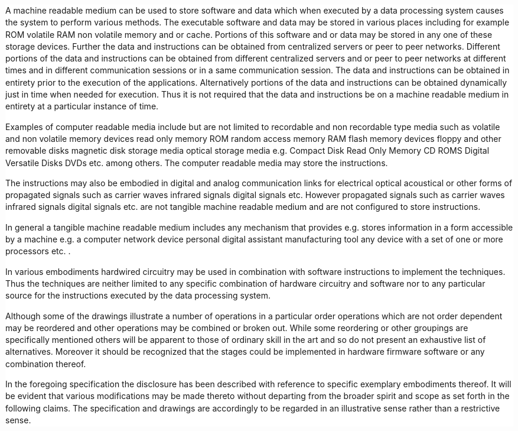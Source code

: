 A machine readable medium can be used to store software and data which when executed by a data processing system causes the system to perform various methods. The executable software and data may be stored in various places including for example ROM volatile RAM non volatile memory and or cache. Portions of this software and or data may be stored in any one of these storage devices. Further the data and instructions can be obtained from centralized servers or peer to peer networks. Different portions of the data and instructions can be obtained from different centralized servers and or peer to peer networks at different times and in different communication sessions or in a same communication session. The data and instructions can be obtained in entirety prior to the execution of the applications. Alternatively portions of the data and instructions can be obtained dynamically just in time when needed for execution. Thus it is not required that the data and instructions be on a machine readable medium in entirety at a particular instance of time.

Examples of computer readable media include but are not limited to recordable and non recordable type media such as volatile and non volatile memory devices read only memory ROM random access memory RAM flash memory devices floppy and other removable disks magnetic disk storage media optical storage media e.g. Compact Disk Read Only Memory CD ROMS Digital Versatile Disks DVDs etc. among others. The computer readable media may store the instructions.

The instructions may also be embodied in digital and analog communication links for electrical optical acoustical or other forms of propagated signals such as carrier waves infrared signals digital signals etc. However propagated signals such as carrier waves infrared signals digital signals etc. are not tangible machine readable medium and are not configured to store instructions.

In general a tangible machine readable medium includes any mechanism that provides e.g. stores information in a form accessible by a machine e.g. a computer network device personal digital assistant manufacturing tool any device with a set of one or more processors etc. .

In various embodiments hardwired circuitry may be used in combination with software instructions to implement the techniques. Thus the techniques are neither limited to any specific combination of hardware circuitry and software nor to any particular source for the instructions executed by the data processing system.

Although some of the drawings illustrate a number of operations in a particular order operations which are not order dependent may be reordered and other operations may be combined or broken out. While some reordering or other groupings are specifically mentioned others will be apparent to those of ordinary skill in the art and so do not present an exhaustive list of alternatives. Moreover it should be recognized that the stages could be implemented in hardware firmware software or any combination thereof.

In the foregoing specification the disclosure has been described with reference to specific exemplary embodiments thereof. It will be evident that various modifications may be made thereto without departing from the broader spirit and scope as set forth in the following claims. The specification and drawings are accordingly to be regarded in an illustrative sense rather than a restrictive sense.

